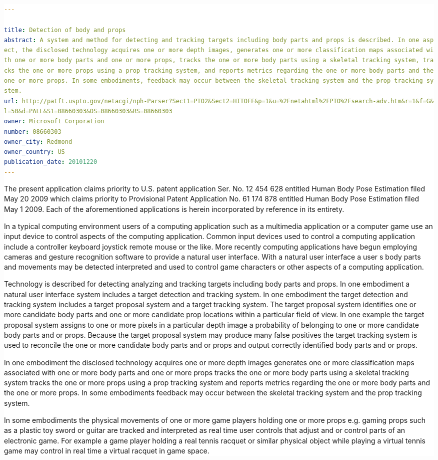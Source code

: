 ```yaml
---

title: Detection of body and props
abstract: A system and method for detecting and tracking targets including body parts and props is described. In one aspect, the disclosed technology acquires one or more depth images, generates one or more classification maps associated with one or more body parts and one or more props, tracks the one or more body parts using a skeletal tracking system, tracks the one or more props using a prop tracking system, and reports metrics regarding the one or more body parts and the one or more props. In some embodiments, feedback may occur between the skeletal tracking system and the prop tracking system.
url: http://patft.uspto.gov/netacgi/nph-Parser?Sect1=PTO2&Sect2=HITOFF&p=1&u=%2Fnetahtml%2FPTO%2Fsearch-adv.htm&r=1&f=G&l=50&d=PALL&S1=08660303&OS=08660303&RS=08660303
owner: Microsoft Corporation
number: 08660303
owner_city: Redmond
owner_country: US
publication_date: 20101220
---
```

The present application claims priority to U.S. patent application Ser. No. 12 454 628 entitled Human Body Pose Estimation filed May 20 2009 which claims priority to Provisional Patent Application No. 61 174 878 entitled Human Body Pose Estimation filed May 1 2009. Each of the aforementioned applications is herein incorporated by reference in its entirety.

In a typical computing environment users of a computing application such as a multimedia application or a computer game use an input device to control aspects of the computing application. Common input devices used to control a computing application include a controller keyboard joystick remote mouse or the like. More recently computing applications have begun employing cameras and gesture recognition software to provide a natural user interface. With a natural user interface a user s body parts and movements may be detected interpreted and used to control game characters or other aspects of a computing application.

Technology is described for detecting analyzing and tracking targets including body parts and props. In one embodiment a natural user interface system includes a target detection and tracking system. In one embodiment the target detection and tracking system includes a target proposal system and a target tracking system. The target proposal system identifies one or more candidate body parts and one or more candidate prop locations within a particular field of view. In one example the target proposal system assigns to one or more pixels in a particular depth image a probability of belonging to one or more candidate body parts and or props. Because the target proposal system may produce many false positives the target tracking system is used to reconcile the one or more candidate body parts and or props and output correctly identified body parts and or props.

In one embodiment the disclosed technology acquires one or more depth images generates one or more classification maps associated with one or more body parts and one or more props tracks the one or more body parts using a skeletal tracking system tracks the one or more props using a prop tracking system and reports metrics regarding the one or more body parts and the one or more props. In some embodiments feedback may occur between the skeletal tracking system and the prop tracking system.

In some embodiments the physical movements of one or more game players holding one or more props e.g. gaming props such as a plastic toy sword or guitar are tracked and interpreted as real time user controls that adjust and or control parts of an electronic game. For example a game player holding a real tennis racquet or similar physical object while playing a virtual tennis game may control in real time a virtual racquet in game space.
